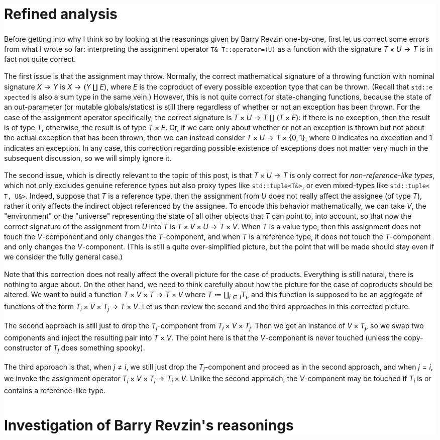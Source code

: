 # Refined analysis

Before getting into why I think so by looking at the reasonings given by Barry Revzin one-by-one, first let us correct some errors from what I wrote so far: interpreting the assignment operator `T& T::operator=(U)` as a function with the signature $T\times U\to T$ is in fact not quite correct.

The first issue is that the assignment may throw. Normally, the correct mathematical signature of a throwing function with nominal signature $X\to Y$ is $X\to (Y\amalg E)$, where $E$ is the coproduct of every possible exception type that can be thrown. (Recall that `std::expected` is also a sum type in the same vein.) However, this is not quite correct for state-changing functions, because the state of an out-parameter (or mutable globals/statics) is still there regardless of whether or not an exception has been thrown. For the case of the assignment operator specifically, the correct signature is $T\times U\to T\amalg (T\times E)$: if there is no exception, then the result is of type $T$, otherwise, the result is of type $T\times E$. Or, if we care only about whether or not an exception is thrown but not about the actual exception that has been thrown, then we can instead consider $T\times U\to T\times\{0,1\}$, where $0$ indicates no exception and $1$ indicates an exception. In any case, this correction regarding possible existence of exceptions does not matter very much in the subsequent discussion, so we will simply ignore it.

The second issue, which is directly relevant to the topic of this post, is that $T\times U\to T$ is only correct for *non-reference-like types*, which not only excludes genuine reference types but also proxy types like `std::tuple<T&>`, or even mixed-types like `std::tuple<T, U&>`. Indeed, suppose that $T$ is a reference type, then the assignment from $U$ does not really affect the assignee (of type $T$), rather it only affects the indirect object referenced by the assignee. To encode this behavior mathematically, we can take $V$, the "environment" or the "universe" representing the state of all other objects that $T$ can point to, into account, so that now the correct signature of the assignment from $U$ into $T$ is $T\times V\times U\to T\times V$. When $T$ is a value type, then this assignment does not touch the $V$-component and only changes the $T$-component, and when $T$ is a reference type, it does not touch the $T$-component and only changes the $V$-component. (This is still a quite over-simplified picture, but the point that will be made should stay even if we consider the fully general case.)

Note that this correction does not really affect the overall picture for the case of products. Everything is still natural, there is nothing to argue about. On the other hand, we need to think carefully about how the picture for the case of coproducts should be altered. We want to build a function $T\times V\times T\to T\times V$ where $T\coloneqq\coprod_{i\in I}T_{i}$, and this function is supposed to be an aggregate of functions of the form $T_{i}\times V\times T_{j}\to T\times V$. Let us then review the second and the third approaches in this corrected picture.

The second approach is still just to drop the $T_{i}$-component from $T_{i}\times V\times T_{j}$. Then we get an instance of $V\times T_{j}$, so we swap two components and inject the resulting pair into $T\times V$. The point here is that the $V$-component is never touched (unless the copy-constructor of $T_{j}$ does something spooky).

The third approach is that, when $j\neq i$, we still just drop the $T_{i}$-component and proceed as in the second approach, and when $j=i$, we invoke the assignment operator $T_{i}\times V\times T_{i}\to T_{i}\times V$. Unlike the second approach, the $V$-component may be touched if $T_{i}$ is or contains a reference-like type.

# Investigation of Barry Revzin's reasonings
